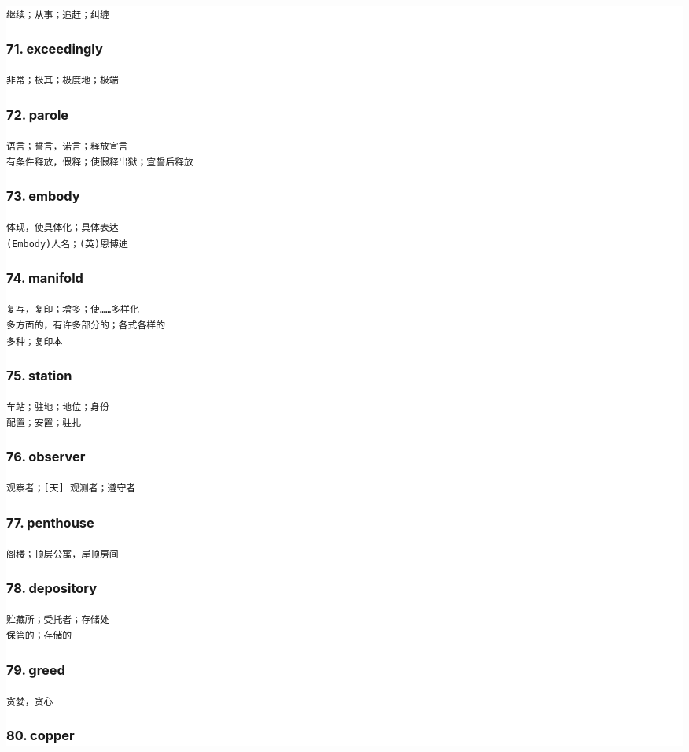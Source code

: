 ```
继续；从事；追赶；纠缠
```
### 71. exceedingly

```
非常；极其；极度地；极端
```
### 72. parole

```
语言；誓言，诺言；释放宣言
有条件释放，假释；使假释出狱；宣誓后释放
```
### 73. embody

```
体现，使具体化；具体表达
(Embody)人名；(英)恩博迪
```
### 74. manifold

```
复写，复印；增多；使……多样化
多方面的，有许多部分的；各式各样的
多种；复印本
```
### 75. station

```
车站；驻地；地位；身份
配置；安置；驻扎
```
### 76. observer

```
观察者；[天] 观测者；遵守者
```
### 77. penthouse

```
阁楼；顶层公寓，屋顶房间
```
### 78. depository

```
贮藏所；受托者；存储处
保管的；存储的
```
### 79. greed

```
贪婪，贪心
```
### 80. copper
